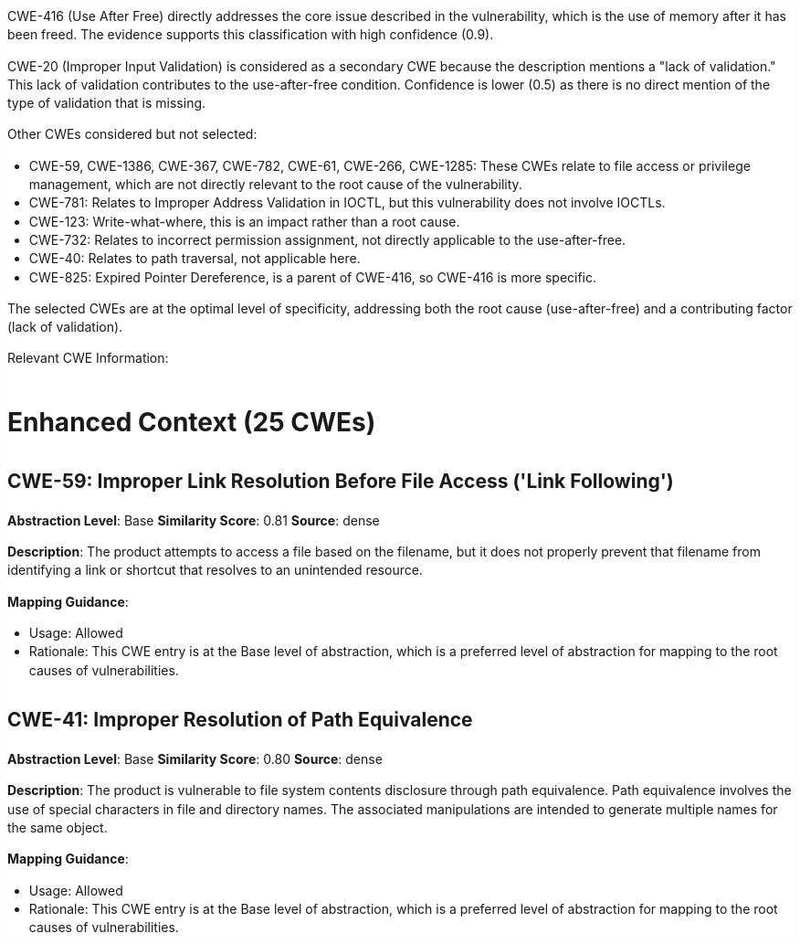 CWE-416 (Use After Free) directly addresses the core issue described in the vulnerability, which is the use of memory after it has been freed.
The evidence supports this classification with high confidence (0.9).

CWE-20 (Improper Input Validation) is considered as a secondary CWE because the description mentions a "lack of validation." This lack of validation contributes to the use-after-free condition. Confidence is lower (0.5) as there is no direct mention of the type of validation that is missing.

Other CWEs considered but not selected:

*   CWE-59, CWE-1386, CWE-367, CWE-782, CWE-61, CWE-266, CWE-1285: These CWEs relate to file access or privilege management, which are not directly relevant to the root cause of the vulnerability.
*   CWE-781: Relates to Improper Address Validation in IOCTL, but this vulnerability does not involve IOCTLs.
*   CWE-123: Write-what-where, this is an impact rather than a root cause.
*   CWE-732: Relates to incorrect permission assignment, not directly applicable to the use-after-free.
*   CWE-40: Relates to path traversal, not applicable here.
*   CWE-825: Expired Pointer Dereference, is a parent of CWE-416, so CWE-416 is more specific.

The selected CWEs are at the optimal level of specificity, addressing both the root cause (use-after-free) and a contributing factor (lack of validation).

Relevant CWE Information:

# Enhanced Context (25 CWEs)

## CWE-59: Improper Link Resolution Before File Access ('Link Following')
**Abstraction Level**: Base
**Similarity Score**: 0.81
**Source**: dense

**Description**:
The product attempts to access a file based on the filename, but it does not properly prevent that filename from identifying a link or shortcut that resolves to an unintended resource.

**Mapping Guidance**:
- Usage: Allowed
- Rationale: This CWE entry is at the Base level of abstraction, which is a preferred level of abstraction for mapping to the root causes of vulnerabilities.

## CWE-41: Improper Resolution of Path Equivalence
**Abstraction Level**: Base
**Similarity Score**: 0.80
**Source**: dense

**Description**:
The product is vulnerable to file system contents disclosure through path equivalence. Path equivalence involves the use of special characters in file and directory names. The associated manipulations are intended to generate multiple names for the same object.

**Mapping Guidance**:
- Usage: Allowed
- Rationale: This CWE entry is at the Base level of abstraction, which is a preferred level of abstraction for mapping to the root causes of vulnerabilities.
